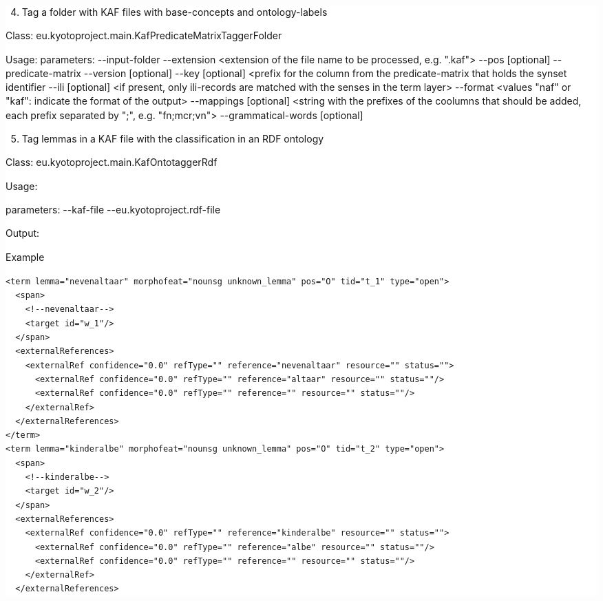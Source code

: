 <externalRef confidence="0.00885031" refType="" reference="eng-30-00538323-v" resource="wn30g_eng.v20" status=""/>
<externalRef confidence="0.00874009" refType="" reference="eng-30-00224295-v" resource="wn30g_eng.v20" status=""/>
<externalRef confidence="0.0071936" refType="" reference="eng-30-01829475-v" resource="wn30g_eng.v20" status=""/>
</externalReferences>
</term>

4. Tag a folder with KAF files with base-concepts and ontology-labels

Class:  eu.kyotoproject.main.KafPredicateMatrixTaggerFolder

Usage:
parameters:
--input-folder          <path to the folder with the kaf files>
--extension             <extension of the file name to be processed, e.g. ".kaf">
--pos                   [optional] <part-of-speech of the term to be considered should start with the value of pos>
--predicate-matrix      <path to a text file with predicate-matrix>
--version               [optional] <version label of the predicate-matrix>
--key                    [optional] <prefix for the column from the predicate-matrix that holds the synset identifier
--ili                    [optional] <if present, only ili-records are matched with the senses in the term layer>
--format                 <values "naf" or "kaf": indicate the format of the output>
--mappings               [optional] <string with the prefixes of the coolumns that should be added, each prefix separated by ";", e.g. "fn;mcr;vn">
--grammatical-words      [optional] <file with stop words that should not be tagged>


5. Tag lemmas in a KAF file with the classification in an RDF ontology

Class:  eu.kyotoproject.main.KafOntotaggerRdf

Usage:

parameters:
--kaf-file                      <path to the kaf file>
--eu.kyotoproject.rdf-file      <path to an ontology in RDF>

Output:

Example

    <term lemma="nevenaltaar" morphofeat="nounsg unknown_lemma" pos="O" tid="t_1" type="open">
      <span>
        <!--nevenaltaar-->
        <target id="w_1"/>
      </span>
      <externalReferences>
        <externalRef confidence="0.0" refType="" reference="nevenaltaar" resource="" status="">
          <externalRef confidence="0.0" refType="" reference="altaar" resource="" status=""/>
          <externalRef confidence="0.0" refType="" reference="" resource="" status=""/>
        </externalRef>
      </externalReferences>
    </term>
    <term lemma="kinderalbe" morphofeat="nounsg unknown_lemma" pos="O" tid="t_2" type="open">
      <span>
        <!--kinderalbe-->
        <target id="w_2"/>
      </span>
      <externalReferences>
        <externalRef confidence="0.0" refType="" reference="kinderalbe" resource="" status="">
          <externalRef confidence="0.0" refType="" reference="albe" resource="" status=""/>
          <externalRef confidence="0.0" refType="" reference="" resource="" status=""/>
        </externalRef>
      </externalReferences>